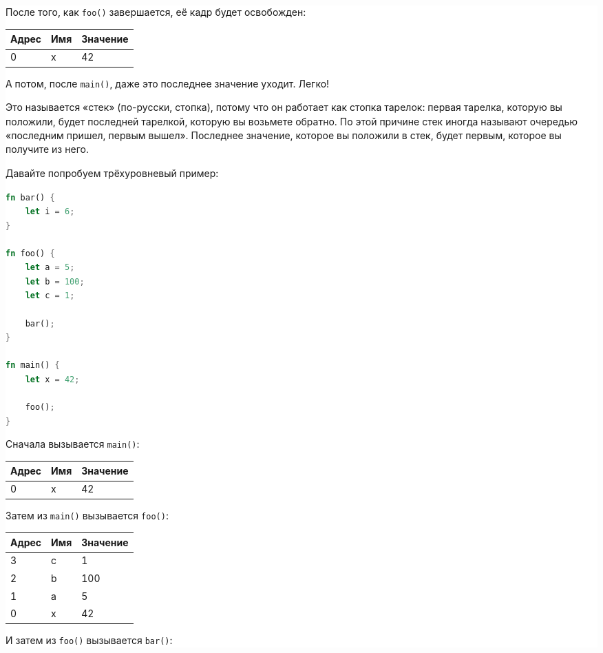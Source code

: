 После того, как `foo()` завершается, её кадр будет освобожден:

| Адрес | Имя | Значение |
|-------|-----|----------|
| 0     | x   | 42       |

А потом, после `main()`, даже это последнее значение уходит. Легко!

Это называется «стек» (по-русски, стопка), потому что он работает как стопка
тарелок: первая тарелка, которую вы положили, будет последней тарелкой,
которую вы возьмете обратно. По этой причине стек иногда называют очередью
«последним пришел, первым вышел». Последнее значение, которое вы положили в
стек, будет первым, которое вы получите из него.

Давайте попробуем трёхуровневый пример:

```rust
fn bar() {
    let i = 6;
}

fn foo() {
    let a = 5;
    let b = 100;
    let c = 1;

    bar();
}

fn main() {
    let x = 42;

    foo();
}
```

Сначала вызывается `main()`:

| Адрес | Имя | Значение |
|-------|-----|----------|
| 0     | x   | 42       |

Затем из `main()` вызывается `foo()`:

| Адрес | Имя | Значение |
|-------|-----|----------|
| 3     | c   | 1        |
| 2     | b   | 100      |
| 1     | a   | 5        |
| 0     | x   | 42       |

И затем из `foo()` вызывается `bar()`:
